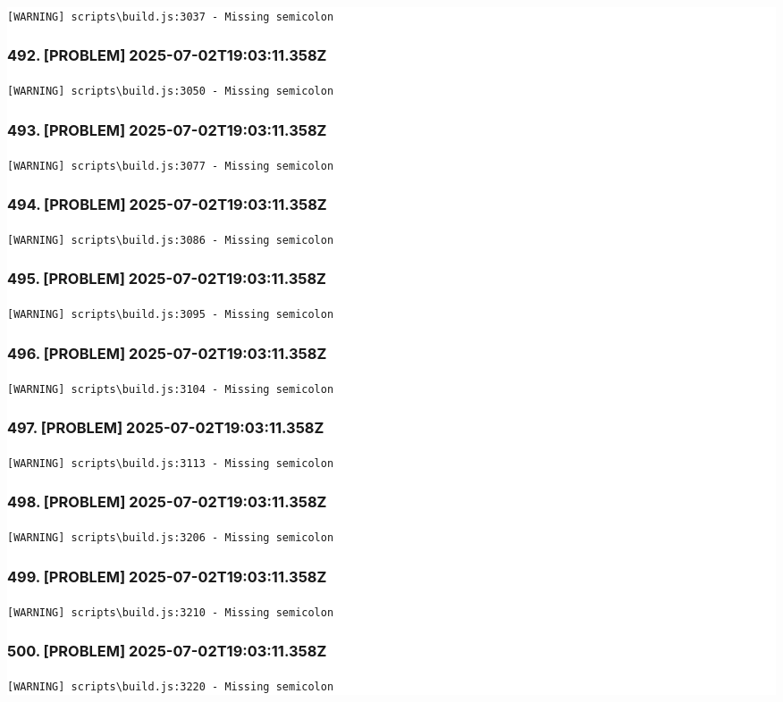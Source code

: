 ```
[WARNING] scripts\build.js:3037 - Missing semicolon
```

### 492. [PROBLEM] 2025-07-02T19:03:11.358Z

```
[WARNING] scripts\build.js:3050 - Missing semicolon
```

### 493. [PROBLEM] 2025-07-02T19:03:11.358Z

```
[WARNING] scripts\build.js:3077 - Missing semicolon
```

### 494. [PROBLEM] 2025-07-02T19:03:11.358Z

```
[WARNING] scripts\build.js:3086 - Missing semicolon
```

### 495. [PROBLEM] 2025-07-02T19:03:11.358Z

```
[WARNING] scripts\build.js:3095 - Missing semicolon
```

### 496. [PROBLEM] 2025-07-02T19:03:11.358Z

```
[WARNING] scripts\build.js:3104 - Missing semicolon
```

### 497. [PROBLEM] 2025-07-02T19:03:11.358Z

```
[WARNING] scripts\build.js:3113 - Missing semicolon
```

### 498. [PROBLEM] 2025-07-02T19:03:11.358Z

```
[WARNING] scripts\build.js:3206 - Missing semicolon
```

### 499. [PROBLEM] 2025-07-02T19:03:11.358Z

```
[WARNING] scripts\build.js:3210 - Missing semicolon
```

### 500. [PROBLEM] 2025-07-02T19:03:11.358Z

```
[WARNING] scripts\build.js:3220 - Missing semicolon
```
